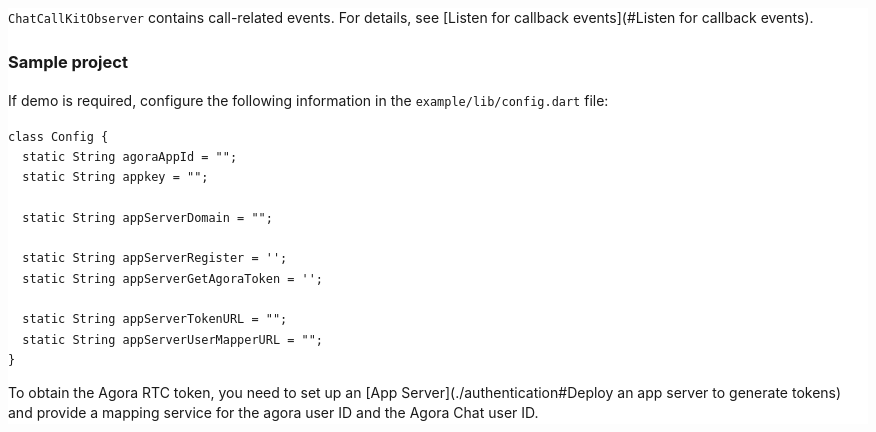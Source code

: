 `ChatCallKitObserver` contains call-related events. For details, see [Listen for callback events](#Listen for callback events).

### Sample project

If demo is required, configure the following information in the `example/lib/config.dart` file:

```
class Config {
  static String agoraAppId = "";
  static String appkey = "";

  static String appServerDomain = "";

  static String appServerRegister = '';
  static String appServerGetAgoraToken = '';

  static String appServerTokenURL = "";
  static String appServerUserMapperURL = "";
}
```

To obtain the Agora RTC token, you need to set up an [App Server](./authentication#Deploy an app server to generate tokens) and provide a mapping service for the agora user ID and the Agora Chat user ID.
